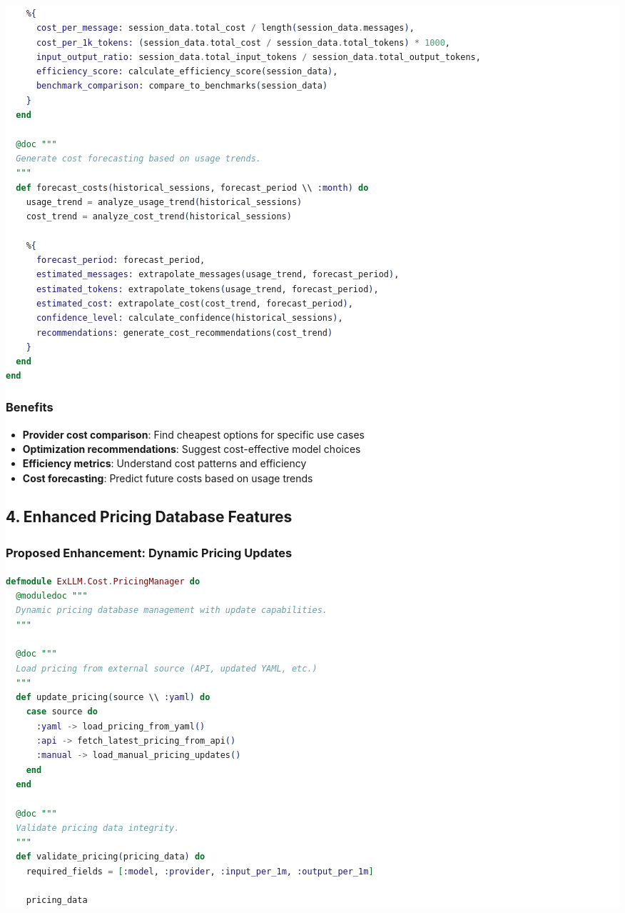 ```elixir
    %{
      cost_per_message: session_data.total_cost / length(session_data.messages),
      cost_per_1k_tokens: (session_data.total_cost / session_data.total_tokens) * 1000,
      input_output_ratio: session_data.total_input_tokens / session_data.total_output_tokens,
      efficiency_score: calculate_efficiency_score(session_data),
      benchmark_comparison: compare_to_benchmarks(session_data)
    }
  end
  
  @doc """
  Generate cost forecasting based on usage trends.
  """
  def forecast_costs(historical_sessions, forecast_period \\ :month) do
    usage_trend = analyze_usage_trend(historical_sessions)
    cost_trend = analyze_cost_trend(historical_sessions)
    
    %{
      forecast_period: forecast_period,
      estimated_messages: extrapolate_messages(usage_trend, forecast_period),
      estimated_tokens: extrapolate_tokens(usage_trend, forecast_period),
      estimated_cost: extrapolate_cost(cost_trend, forecast_period),
      confidence_level: calculate_confidence(historical_sessions),
      recommendations: generate_cost_recommendations(cost_trend)
    }
  end
end
```

### Benefits
- **Provider cost comparison**: Find cheapest options for specific use cases
- **Optimization recommendations**: Suggest cost-effective model choices
- **Efficiency metrics**: Understand cost patterns and efficiency
- **Cost forecasting**: Predict future costs based on usage trends

## 4. Enhanced Pricing Database Features

### Proposed Enhancement: Dynamic Pricing Updates

```elixir
defmodule ExLLM.Cost.PricingManager do
  @moduledoc """
  Dynamic pricing database management with update capabilities.
  """
  
  @doc """
  Load pricing from external source (API, updated YAML, etc.)
  """
  def update_pricing(source \\ :yaml) do
    case source do
      :yaml -> load_pricing_from_yaml()
      :api -> fetch_latest_pricing_from_api()
      :manual -> load_manual_pricing_updates()
    end
  end
  
  @doc """
  Validate pricing data integrity.
  """
  def validate_pricing(pricing_data) do
    required_fields = [:model, :provider, :input_per_1m, :output_per_1m]
    
    pricing_data
```